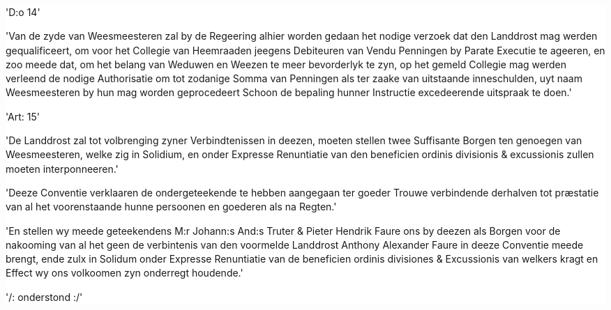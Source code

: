 'D:o 14'

'Van de zyde van Weesmeesteren zal by de Regeering alhier worden gedaan het nodige verzoek dat den Landdrost mag werden gequalificeert, om voor het Collegie van Heemraaden jeegens Debiteuren van Vendu Penningen by Parate Executie te ageeren, en zoo meede dat, om het belang van Weduwen en Weezen te meer bevorderlyk te zyn, op het gemeld Collegie mag werden verleend de nodige Authorisatie om tot zodanige Somma van Penningen als ter zaake van uitstaande inneschulden, uyt naam Weesmeesteren by hun mag worden geprocedeert Schoon de bepaling hunner Instructie excedeerende uitspraak te doen.'

'Art: 15'

'De Landdrost zal tot volbrenging zyner Verbindtenissen in deezen, moeten stellen twee Suffisante Borgen ten genoegen van Weesmeesteren, welke zig in Solidium, en onder Expresse Renuntiatie van den beneficien ordinis divisionis & excussionis zullen moeten interponneeren.'

'Deeze Conventie verklaaren de ondergeteekende te hebben aangegaan ter goeder Trouwe verbindende derhalven tot præstatie van al het voorenstaande hunne persoonen en goederen als na Regten.'

'En stellen wy meede geteekendens M:r Johann:s And:s Truter & Pieter Hendrik Faure ons by deezen als Borgen voor de nakooming van al het geen de verbintenis van den voormelde Landdrost Anthony Alexander Faure in deeze Conventie meede brengt, ende zulx in Solidum onder Expresse Renuntiatie van de beneficien ordinis divisiones & Excussionis van welkers kragt en Effect wy ons volkoomen zyn onderregt houdende.'

'/: onderstond :/'

